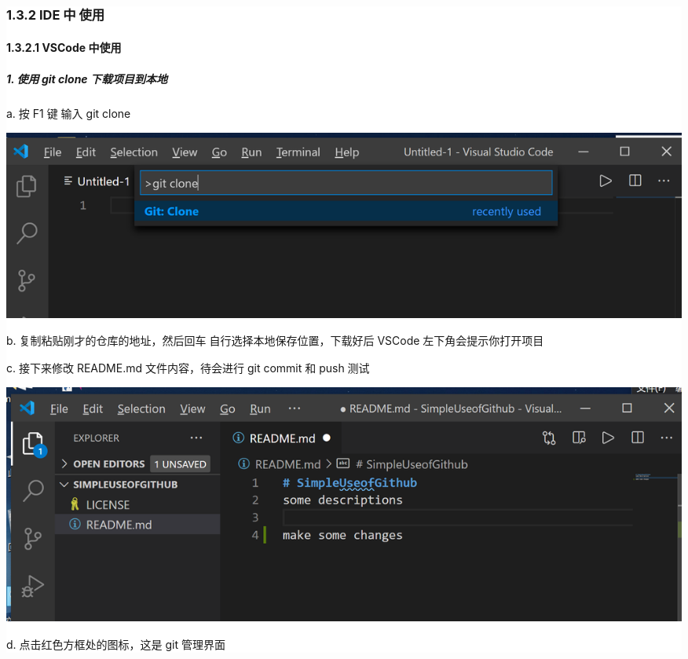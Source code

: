 ### 1.3.2 IDE 中 使用

#### 1.3.2.1 VSCode 中使用

##### 1. 使用 git clone 下载项目到本地

a. 按 F1 键 输入 git clone

![image-20201010010136715](img/git%E5%92%8CGithub%E7%9A%84%E4%BD%BF%E7%94%A8/image-20201010010136715.png)

b. 复制粘贴刚才的仓库的地址，然后回车 自行选择本地保存位置，下载好后 VSCode 左下角会提示你打开项目

c. 接下来修改 README.md 文件内容，待会进行 git commit 和 push 测试

![image-20201010010447524](img/git%E5%92%8CGithub%E7%9A%84%E4%BD%BF%E7%94%A8/image-20201010010447524.png)

d. 点击红色方框处的图标，这是 git 管理界面
